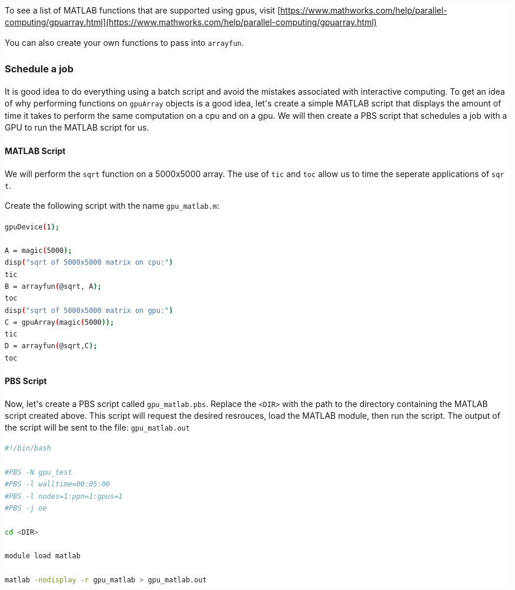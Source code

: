 To see a list of MATLAB functions that are supported using gpus, visit [https://www.mathworks.com/help/parallel-computing/gpuarray.html](https://www.mathworks.com/help/parallel-computing/gpuarray.html)

You can also create your own functions to pass into `arrayfun`.

### Schedule a job <a name="1.2"></a>
It is good idea to do everything using a batch script and avoid the mistakes associated with interactive computing.
To get an idea of why performing functions on `gpuArray` objects is a good idea, let's create a simple MATLAB script that displays the amount of time it takes to perform the same computation on a cpu and on a gpu.
We will then create a PBS script that schedules a job with a GPU to run the MATLAB script for us.


#### MATLAB Script <a name="1.2.1"></a>
We will perform the `sqrt` function on a 5000x5000 array.
The use of `tic` and `toc` allow us to time the seperate applications of `sqrt`.

Create the following script with the name `gpu_matlab.m`:

```bash 
gpuDevice(1);

A = magic(5000);
disp("sqrt of 5000x5000 matrix on cpu:")
tic
B = arrayfun(@sqrt, A);
toc
disp("sqrt of 5000x5000 matrix on gpu:")
C = gpuArray(magic(5000));
tic
D = arrayfun(@sqrt,C);
toc
```
#### PBS Script <a name="1.2.2"></a>

Now, let's create a PBS script called `gpu_matlab.pbs`. 
Replace the `<DIR>` with the path to the directory containing the MATLAB script created above. 
This script will request the desired resrouces, load the MATLAB module, then run the script.
The output of the script will be sent to the file: `gpu_matlab.out`

```bash
#!/bin/bash

#PBS -N gpu_test
#PBS -l walltime=00:05:00
#PBS -l nodes=1:ppn=1:gpus=1
#PBS -j oe

cd <DIR>

module load matlab

matlab -nodisplay -r gpu_matlab > gpu_matlab.out

```

